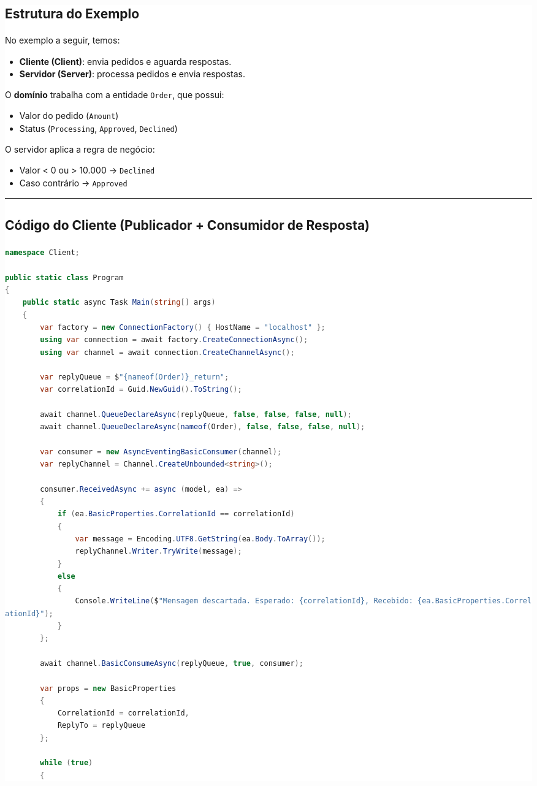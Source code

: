 
## Estrutura do Exemplo

No exemplo a seguir, temos:

- **Cliente (Client)**: envia pedidos e aguarda respostas.
- **Servidor (Server)**: processa pedidos e envia respostas.

O **domínio** trabalha com a entidade `Order`, que possui:

- Valor do pedido (`Amount`)
- Status (`Processing`, `Approved`, `Declined`)

O servidor aplica a regra de negócio:

- Valor < 0 ou > 10.000 → `Declined`
- Caso contrário → `Approved`

---

## Código do Cliente (Publicador + Consumidor de Resposta)

```csharp
namespace Client;

public static class Program
{
    public static async Task Main(string[] args)
    {
        var factory = new ConnectionFactory() { HostName = "localhost" };
        using var connection = await factory.CreateConnectionAsync();
        using var channel = await connection.CreateChannelAsync();

        var replyQueue = $"{nameof(Order)}_return";
        var correlationId = Guid.NewGuid().ToString();

        await channel.QueueDeclareAsync(replyQueue, false, false, false, null);
        await channel.QueueDeclareAsync(nameof(Order), false, false, false, null);

        var consumer = new AsyncEventingBasicConsumer(channel);
        var replyChannel = Channel.CreateUnbounded<string>();

        consumer.ReceivedAsync += async (model, ea) =>
        {
            if (ea.BasicProperties.CorrelationId == correlationId)
            {
                var message = Encoding.UTF8.GetString(ea.Body.ToArray());
                replyChannel.Writer.TryWrite(message);
            }
            else
            {
                Console.WriteLine($"Mensagem descartada. Esperado: {correlationId}, Recebido: {ea.BasicProperties.CorrelationId}");
            }
        };

        await channel.BasicConsumeAsync(replyQueue, true, consumer);

        var props = new BasicProperties
        {
            CorrelationId = correlationId,
            ReplyTo = replyQueue
        };

        while (true)
        {
```